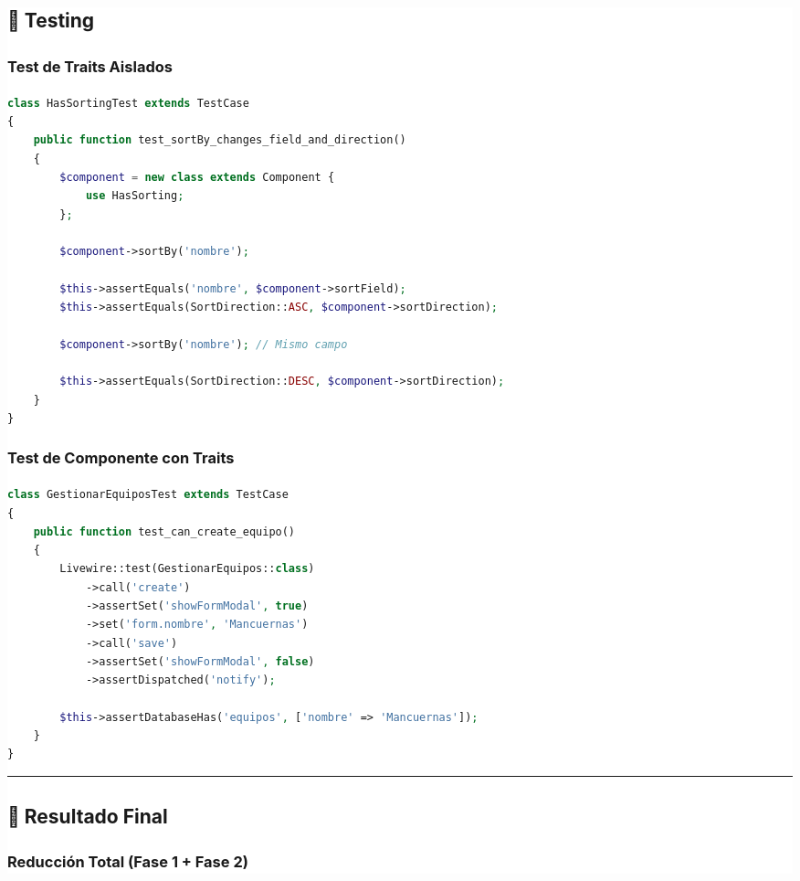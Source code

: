 
## 🧪 Testing

### Test de Traits Aislados

```php
class HasSortingTest extends TestCase
{
    public function test_sortBy_changes_field_and_direction()
    {
        $component = new class extends Component {
            use HasSorting;
        };
        
        $component->sortBy('nombre');
        
        $this->assertEquals('nombre', $component->sortField);
        $this->assertEquals(SortDirection::ASC, $component->sortDirection);
        
        $component->sortBy('nombre'); // Mismo campo
        
        $this->assertEquals(SortDirection::DESC, $component->sortDirection);
    }
}
```

### Test de Componente con Traits

```php
class GestionarEquiposTest extends TestCase
{
    public function test_can_create_equipo()
    {
        Livewire::test(GestionarEquipos::class)
            ->call('create')
            ->assertSet('showFormModal', true)
            ->set('form.nombre', 'Mancuernas')
            ->call('save')
            ->assertSet('showFormModal', false)
            ->assertDispatched('notify');
            
        $this->assertDatabaseHas('equipos', ['nombre' => 'Mancuernas']);
    }
}
```

---

## 🎯 Resultado Final

### Reducción Total (Fase 1 + Fase 2)

